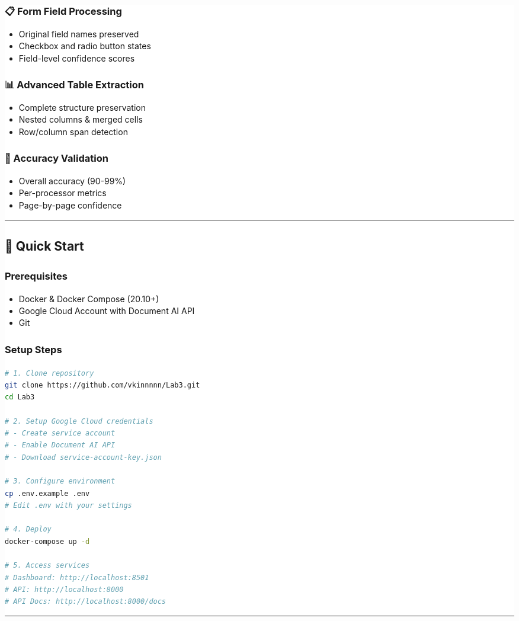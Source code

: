 ### 📋 Form Field Processing
- Original field names preserved
- Checkbox and radio button states
- Field-level confidence scores

### 📊 Advanced Table Extraction
- Complete structure preservation
- Nested columns & merged cells
- Row/column span detection

### 🎯 Accuracy Validation
- Overall accuracy (90-99%)
- Per-processor metrics
- Page-by-page confidence

---

## 🚀 Quick Start

### Prerequisites

- Docker & Docker Compose (20.10+)
- Google Cloud Account with Document AI API
- Git

### Setup Steps

```bash
# 1. Clone repository
git clone https://github.com/vkinnnnn/Lab3.git
cd Lab3

# 2. Setup Google Cloud credentials
# - Create service account
# - Enable Document AI API
# - Download service-account-key.json

# 3. Configure environment
cp .env.example .env
# Edit .env with your settings

# 4. Deploy
docker-compose up -d

# 5. Access services
# Dashboard: http://localhost:8501
# API: http://localhost:8000
# API Docs: http://localhost:8000/docs
```

---
